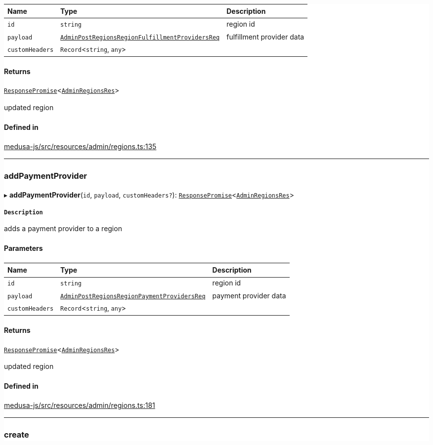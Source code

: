 | Name | Type | Description |
| :------ | :------ | :------ |
| `id` | `string` | region id |
| `payload` | [`AdminPostRegionsRegionFulfillmentProvidersReq`](internal-19.AdminPostRegionsRegionFulfillmentProvidersReq.md) | fulfillment provider data |
| `customHeaders` | `Record`<`string`, `any`\> |  |

#### Returns

[`ResponsePromise`](../modules/internal.md#responsepromise)<[`AdminRegionsRes`](internal-19.AdminRegionsRes.md)\>

updated region

#### Defined in

[medusa-js/src/resources/admin/regions.ts:135](https://github.com/productinfo/medusa/blob/e4e65812/packages/medusa-js/src/resources/admin/regions.ts#L135)

___

### addPaymentProvider

▸ **addPaymentProvider**(`id`, `payload`, `customHeaders?`): [`ResponsePromise`](../modules/internal.md#responsepromise)<[`AdminRegionsRes`](internal-19.AdminRegionsRes.md)\>

**`Description`**

adds a payment provider to a region

#### Parameters

| Name | Type | Description |
| :------ | :------ | :------ |
| `id` | `string` | region id |
| `payload` | [`AdminPostRegionsRegionPaymentProvidersReq`](internal-19.AdminPostRegionsRegionPaymentProvidersReq.md) | payment provider data |
| `customHeaders` | `Record`<`string`, `any`\> |  |

#### Returns

[`ResponsePromise`](../modules/internal.md#responsepromise)<[`AdminRegionsRes`](internal-19.AdminRegionsRes.md)\>

updated region

#### Defined in

[medusa-js/src/resources/admin/regions.ts:181](https://github.com/productinfo/medusa/blob/e4e65812/packages/medusa-js/src/resources/admin/regions.ts#L181)

___

### create
